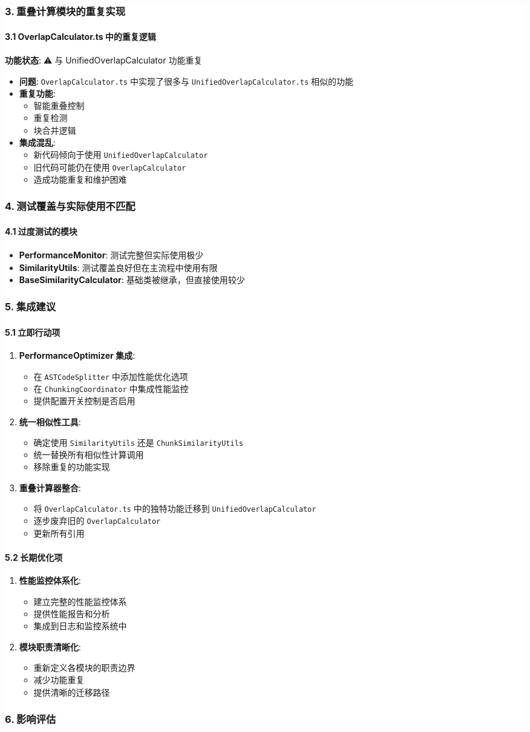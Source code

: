 ### 3. 重叠计算模块的重复实现

#### 3.1 OverlapCalculator.ts 中的重复逻辑
**功能状态**: ⚠️ 与 UnifiedOverlapCalculator 功能重复
- **问题**: `OverlapCalculator.ts` 中实现了很多与 `UnifiedOverlapCalculator.ts` 相似的功能
- **重复功能**:
  - 智能重叠控制
  - 重复检测
  - 块合并逻辑
- **集成混乱**: 
  - 新代码倾向于使用 `UnifiedOverlapCalculator`
  - 旧代码可能仍在使用 `OverlapCalculator`
  - 造成功能重复和维护困难

### 4. 测试覆盖与实际使用不匹配

#### 4.1 过度测试的模块
- **PerformanceMonitor**: 测试完整但实际使用极少
- **SimilarityUtils**: 测试覆盖良好但在主流程中使用有限
- **BaseSimilarityCalculator**: 基础类被继承，但直接使用较少

### 5. 集成建议

#### 5.1 立即行动项
1. **PerformanceOptimizer 集成**:
   - 在 `ASTCodeSplitter` 中添加性能优化选项
   - 在 `ChunkingCoordinator` 中集成性能监控
   - 提供配置开关控制是否启用

2. **统一相似性工具**:
   - 确定使用 `SimilarityUtils` 还是 `ChunkSimilarityUtils`
   - 统一替换所有相似性计算调用
   - 移除重复的功能实现

3. **重叠计算器整合**:
   - 将 `OverlapCalculator.ts` 中的独特功能迁移到 `UnifiedOverlapCalculator`
   - 逐步废弃旧的 `OverlapCalculator`
   - 更新所有引用

#### 5.2 长期优化项
1. **性能监控体系化**:
   - 建立完整的性能监控体系
   - 提供性能报告和分析
   - 集成到日志和监控系统中

2. **模块职责清晰化**:
   - 重新定义各模块的职责边界
   - 减少功能重复
   - 提供清晰的迁移路径

### 6. 影响评估
